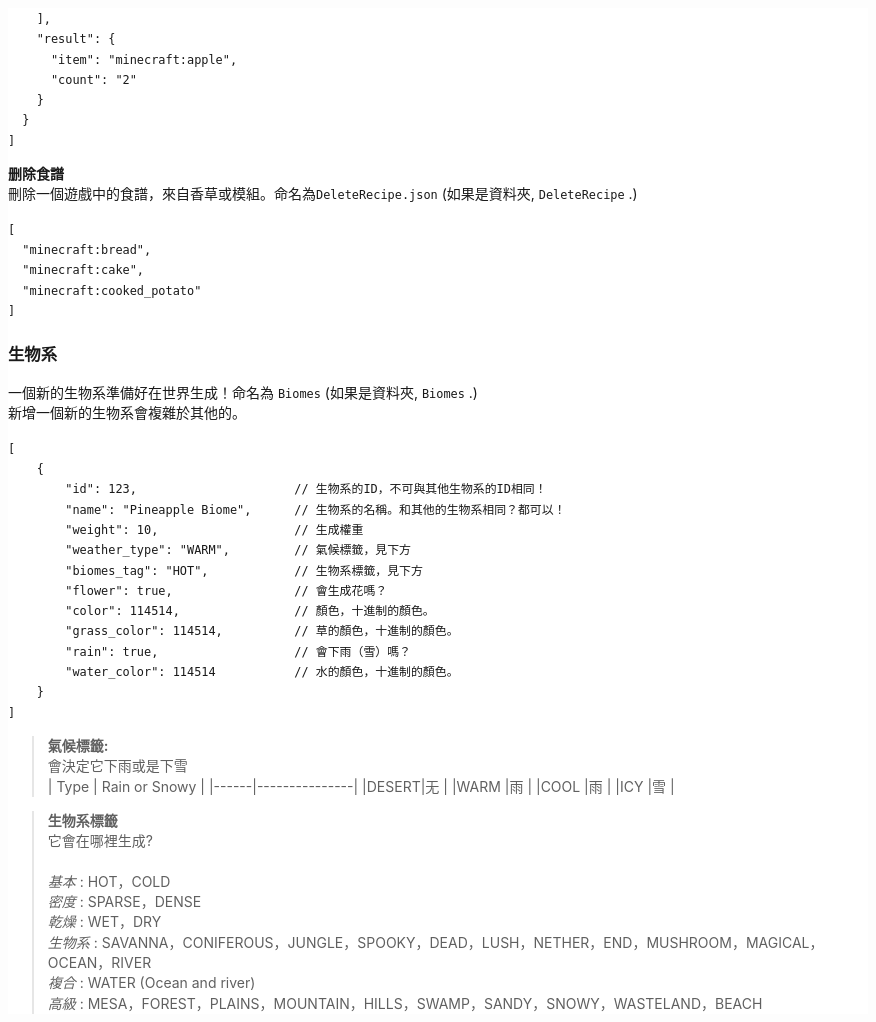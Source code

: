 ```Json5
    ],
    "result": {
      "item": "minecraft:apple",
      "count": "2"
    }
  }
]
```

**删除食譜** <br />
刪除一個遊戲中的食譜，來自香草或模組。命名為`DeleteRecipe.json` (如果是資料夾, `DeleteRecipe` .) 
```Json5
[
  "minecraft:bread",
  "minecraft:cake",
  "minecraft:cooked_potato"
]
```

### **生物系**
一個新的生物系準備好在世界生成！命名為 `Biomes` (如果是資料夾, `Biomes` .)<br />
新增一個新的生物系會複雜於其他的。
```Json5
[
    {
        "id": 123,                      // 生物系的ID，不可與其他生物系的ID相同！
        "name": "Pineapple Biome",      // 生物系的名稱。和其他的生物系相同？都可以！
        "weight": 10,                   // 生成權重
        "weather_type": "WARM",         // 氣候標籤，見下方
        "biomes_tag": "HOT",            // 生物系標籤，見下方
        "flower": true,                 // 會生成花嗎？
        "color": 114514,                // 顏色，十進制的顏色。
        "grass_color": 114514,          // 草的顏色，十進制的顏色。
        "rain": true,                   // 會下雨（雪）嗎？
        "water_color": 114514           // 水的顏色，十進制的顏色。
    }
]
```

> **氣候標籤:** <br />
> 會決定它下雨或是下雪 <br />
> | Type | Rain or Snowy |
> |------|---------------|
> |DESERT|无             |
> |WARM  |雨             |
> |COOL  |雨             |
> |ICY   |雪             |

> **生物系標籤** <br />
> 它會在哪裡生成? <br /> 
> <br /> *基本*       : HOT，COLD
> <br /> *密度*       : SPARSE，DENSE
> <br /> *乾燥*       : WET，DRY
> <br /> *生物系*     : SAVANNA，CONIFEROUS，JUNGLE，SPOOKY，DEAD，LUSH，NETHER，END，MUSHROOM，MAGICAL，OCEAN，RIVER
> <br /> *複合*       : WATER (Ocean and river)
> <br /> *高級*       : MESA，FOREST，PLAINS，MOUNTAIN，HILLS，SWAMP，SANDY，SNOWY，WASTELAND，BEACH
